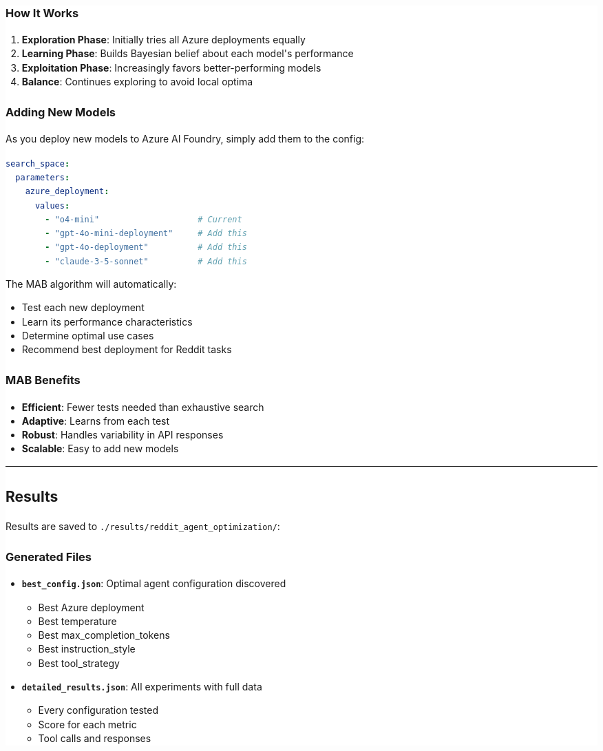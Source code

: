 ### How It Works

1. **Exploration Phase**: Initially tries all Azure deployments equally
2. **Learning Phase**: Builds Bayesian belief about each model's performance
3. **Exploitation Phase**: Increasingly favors better-performing models
4. **Balance**: Continues exploring to avoid local optima

### Adding New Models

As you deploy new models to Azure AI Foundry, simply add them to the config:

```yaml
search_space:
  parameters:
    azure_deployment:
      values:
        - "o4-mini"                    # Current
        - "gpt-4o-mini-deployment"     # Add this
        - "gpt-4o-deployment"          # Add this
        - "claude-3-5-sonnet"          # Add this
```

The MAB algorithm will automatically:
- Test each new deployment
- Learn its performance characteristics
- Determine optimal use cases
- Recommend best deployment for Reddit tasks

### MAB Benefits

- **Efficient**: Fewer tests needed than exhaustive search
- **Adaptive**: Learns from each test
- **Robust**: Handles variability in API responses
- **Scalable**: Easy to add new models

---

## Results

Results are saved to `./results/reddit_agent_optimization/`:

### Generated Files

- **`best_config.json`**: Optimal agent configuration discovered
  - Best Azure deployment
  - Best temperature
  - Best max_completion_tokens
  - Best instruction_style
  - Best tool_strategy
  
- **`detailed_results.json`**: All experiments with full data
  - Every configuration tested
  - Score for each metric
  - Tool calls and responses
  